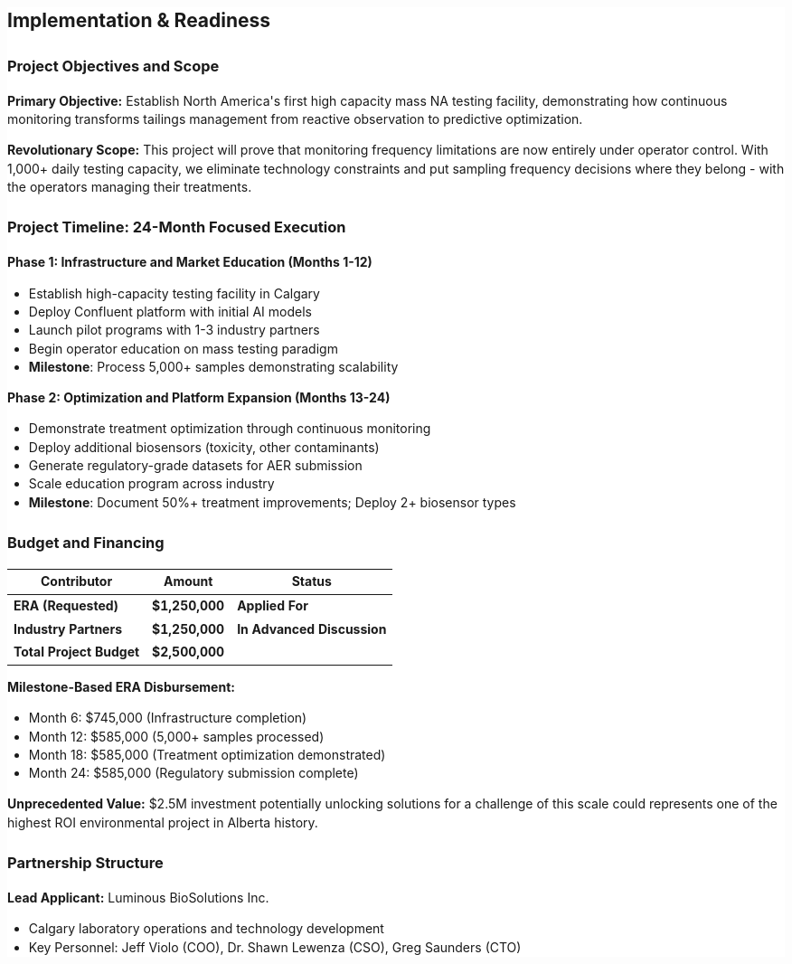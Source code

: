 
## Implementation & Readiness

### Project Objectives and Scope

**Primary Objective:** Establish North America's first high capacity mass NA testing facility, demonstrating how continuous monitoring transforms tailings management from reactive observation to predictive optimization.

**Revolutionary Scope:**
This project will prove that monitoring frequency limitations are now entirely under operator control. With 1,000+ daily testing capacity, we eliminate technology constraints and put sampling frequency decisions where they belong - with the operators managing their treatments.

### Project Timeline: 24-Month Focused Execution

**Phase 1: Infrastructure and Market Education (Months 1-12)**
- Establish high-capacity testing facility in Calgary
- Deploy Confluent platform with initial AI models  
- Launch pilot programs with 1-3 industry partners
- Begin operator education on mass testing paradigm
- **Milestone**: Process 5,000+ samples demonstrating scalability

**Phase 2: Optimization and Platform Expansion (Months 13-24)**
- Demonstrate treatment optimization through continuous monitoring
- Deploy additional biosensors (toxicity, other contaminants)
- Generate regulatory-grade datasets for AER submission
- Scale education program across industry
- **Milestone**: Document 50%+ treatment improvements; Deploy 2+ biosensor types

### Budget and Financing

| Contributor              | Amount         | Status                     |
| ------------------------ | -------------- | -------------------------- |
| **ERA (Requested)**      | **$1,250,000** | **Applied For**            |
| **Industry Partners**    | **$1,250,000** | **In Advanced Discussion** |
| **Total Project Budget** | **$2,500,000** |                            |

**Milestone-Based ERA Disbursement:**
- Month 6: $745,000 (Infrastructure completion)
- Month 12: $585,000 (5,000+ samples processed)  
- Month 18: $585,000 (Treatment optimization demonstrated)
- Month 24: $585,000 (Regulatory submission complete)

**Unprecedented Value:** $2.5M investment potentially unlocking solutions for a challenge of this scale could represents one of the highest ROI environmental project in Alberta history.

### Partnership Structure

**Lead Applicant:** Luminous BioSolutions Inc.
- Calgary laboratory operations and technology development
- Key Personnel: Jeff Violo (COO), Dr. Shawn Lewenza (CSO), Greg Saunders (CTO)
